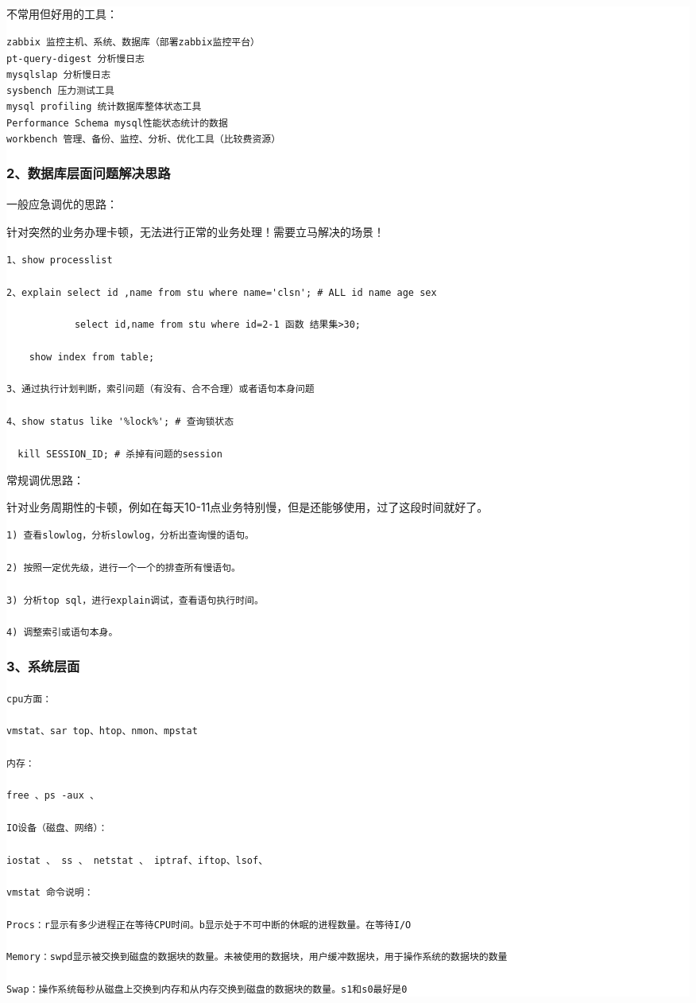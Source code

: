 不常用但好用的工具：

```
zabbix 监控主机、系统、数据库（部署zabbix监控平台）
pt-query-digest 分析慢日志
mysqlslap 分析慢日志
sysbench 压力测试工具
mysql profiling 统计数据库整体状态工具
Performance Schema mysql性能状态统计的数据
workbench 管理、备份、监控、分析、优化工具（比较费资源）
```

### **2、数据库层面问题解决思路**

一般应急调优的思路：

针对突然的业务办理卡顿，无法进行正常的业务处理！需要立马解决的场景！

```
1、show processlist

2、explain select id ,name from stu where name='clsn'; # ALL id name age sex

            select id,name from stu where id=2-1 函数 结果集>30;

    show index from table;

3、通过执行计划判断，索引问题（有没有、合不合理）或者语句本身问题

4、show status like '%lock%'; # 查询锁状态

  kill SESSION_ID; # 杀掉有问题的session
```

常规调优思路：

针对业务周期性的卡顿，例如在每天10-11点业务特别慢，但是还能够使用，过了这段时间就好了。
```
1) 查看slowlog，分析slowlog，分析出查询慢的语句。

2) 按照一定优先级，进行一个一个的排查所有慢语句。

3) 分析top sql，进行explain调试，查看语句执行时间。

4) 调整索引或语句本身。
```
### **3、系统层面**
```
cpu方面：

vmstat、sar top、htop、nmon、mpstat

内存：

free 、ps -aux 、

IO设备（磁盘、网络）：

iostat 、 ss 、 netstat 、 iptraf、iftop、lsof、

vmstat 命令说明：

Procs：r显示有多少进程正在等待CPU时间。b显示处于不可中断的休眠的进程数量。在等待I/O

Memory：swpd显示被交换到磁盘的数据块的数量。未被使用的数据块，用户缓冲数据块，用于操作系统的数据块的数量

Swap：操作系统每秒从磁盘上交换到内存和从内存交换到磁盘的数据块的数量。s1和s0最好是0
```